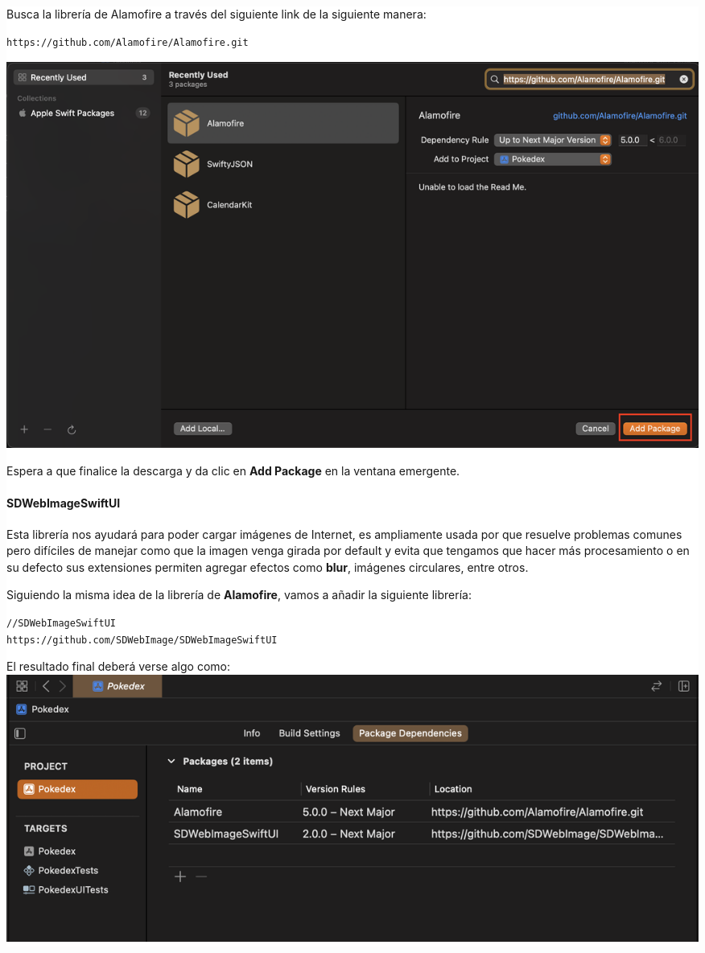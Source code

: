 Busca la librería de Alamofire a través del siguiente link de la siguiente manera:
```
https://github.com/Alamofire/Alamofire.git
```

![lab_3](2_modelos_y_listas/Captura%20de%20pantalla%202023-08-26%20a%20la(s)%202.37.46.png)

Espera a que finalice la descarga y da clic en **Add Package** en la ventana emergente.

#### SDWebImageSwiftUI

Esta librería nos ayudará para poder cargar imágenes de Internet, es ampliamente usada por que resuelve problemas comunes pero difíciles de manejar como que la imagen venga girada por default y evita que tengamos que hacer más procesamiento o en su defecto sus extensiones permiten agregar efectos como **blur**, imágenes circulares, entre otros.

Siguiendo la misma idea de la librería de **Alamofire**, vamos a añadir la siguiente librería:

```
//SDWebImageSwiftUI
https://github.com/SDWebImage/SDWebImageSwiftUI
```

El resultado final deberá verse algo como:
![lab_3](2_modelos_y_listas/Captura%20de%20pantalla%202023-08-26%20a%20la(s)%202.46.22.png)
